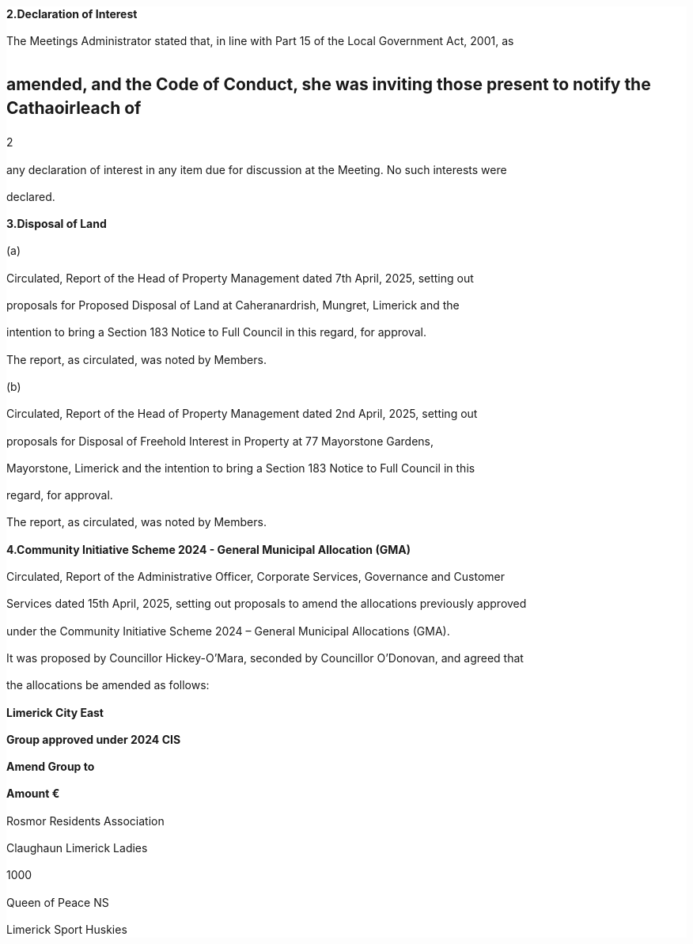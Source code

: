 **2.Declaration of Interest**

The Meetings Administrator stated that, in line with Part 15 of the Local Government Act, 2001, as

amended, and the Code of Conduct, she was inviting those present to notify the Cathaoirleach of
---
2

any declaration of interest in any item due for discussion at the Meeting. No such interests were

declared.

**3.Disposal of Land**

(a)

Circulated, Report of the Head of Property Management dated 7th April, 2025, setting out

proposals for Proposed Disposal of Land at Caheranardrish, Mungret, Limerick and the

intention to bring a Section 183 Notice to Full Council in this regard, for approval.

The report, as circulated, was noted by Members.

(b)

Circulated, Report of the Head of Property Management dated 2nd April, 2025, setting out

proposals for Disposal of Freehold Interest in Property at 77 Mayorstone Gardens,

Mayorstone, Limerick and the intention to bring a Section 183 Notice to Full Council in this

regard, for approval.

The report, as circulated, was noted by Members.

**4.Community Initiative Scheme 2024 - General Municipal Allocation (GMA)**

Circulated, Report of the Administrative Officer, Corporate Services, Governance and Customer

Services dated 15th April, 2025, setting out proposals to amend the allocations previously approved

under the Community Initiative Scheme 2024 – General Municipal Allocations (GMA).

It was proposed by Councillor Hickey-O’Mara, seconded by Councillor O’Donovan, and agreed that

the allocations be amended as follows:

**Limerick City East**

**Group approved under 2024 CIS**

**Amend Group to**

**Amount €**

Rosmor Residents Association

Claughaun Limerick Ladies

1000

Queen of Peace NS

Limerick Sport Huskies
